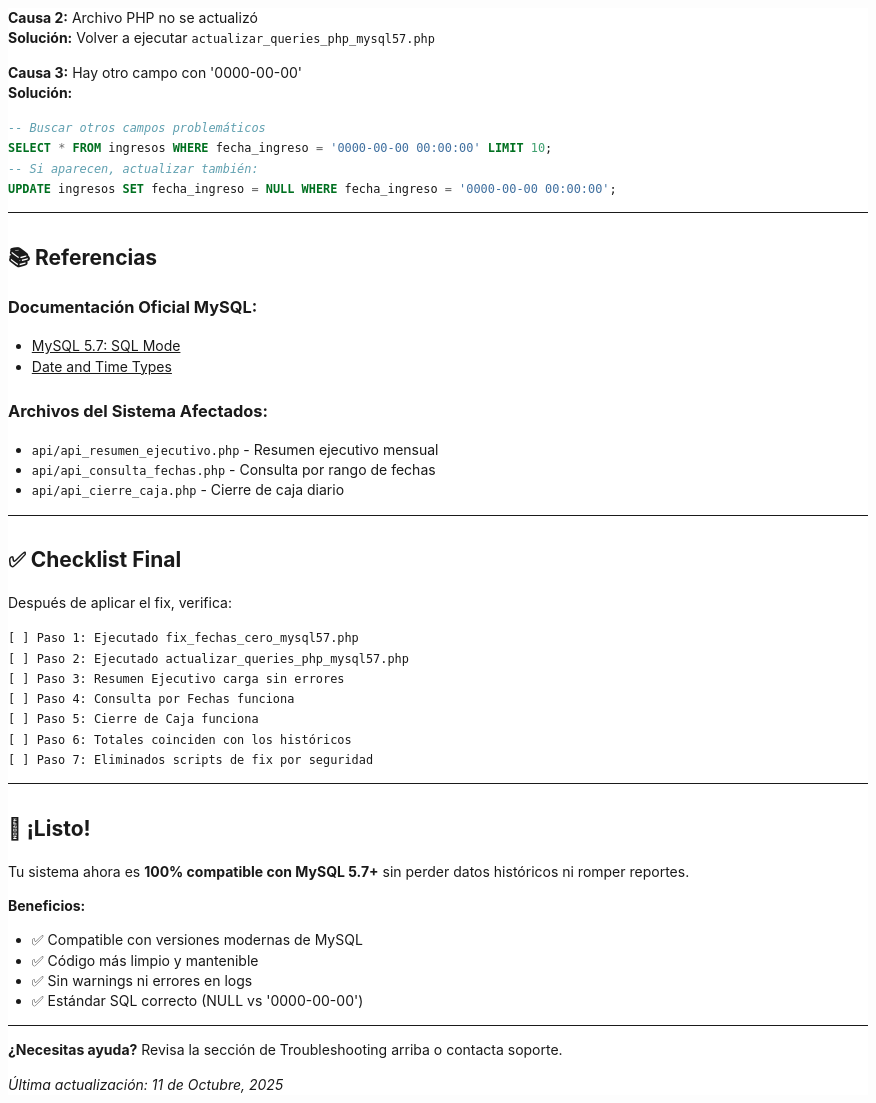 **Causa 2:** Archivo PHP no se actualizó  
**Solución:** Volver a ejecutar `actualizar_queries_php_mysql57.php`

**Causa 3:** Hay otro campo con '0000-00-00'  
**Solución:**
```sql
-- Buscar otros campos problemáticos
SELECT * FROM ingresos WHERE fecha_ingreso = '0000-00-00 00:00:00' LIMIT 10;
-- Si aparecen, actualizar también:
UPDATE ingresos SET fecha_ingreso = NULL WHERE fecha_ingreso = '0000-00-00 00:00:00';
```

---

## 📚 **Referencias**

### **Documentación Oficial MySQL:**
- [MySQL 5.7: SQL Mode](https://dev.mysql.com/doc/refman/5.7/en/sql-mode.html)
- [Date and Time Types](https://dev.mysql.com/doc/refman/5.7/en/datetime.html)

### **Archivos del Sistema Afectados:**
- `api/api_resumen_ejecutivo.php` - Resumen ejecutivo mensual
- `api/api_consulta_fechas.php` - Consulta por rango de fechas
- `api/api_cierre_caja.php` - Cierre de caja diario

---

## ✅ **Checklist Final**

Después de aplicar el fix, verifica:

```
[ ] Paso 1: Ejecutado fix_fechas_cero_mysql57.php
[ ] Paso 2: Ejecutado actualizar_queries_php_mysql57.php
[ ] Paso 3: Resumen Ejecutivo carga sin errores
[ ] Paso 4: Consulta por Fechas funciona
[ ] Paso 5: Cierre de Caja funciona
[ ] Paso 6: Totales coinciden con los históricos
[ ] Paso 7: Eliminados scripts de fix por seguridad
```

---

## 🎉 **¡Listo!**

Tu sistema ahora es **100% compatible con MySQL 5.7+** sin perder datos históricos ni romper reportes.

**Beneficios:**
- ✅ Compatible con versiones modernas de MySQL
- ✅ Código más limpio y mantenible
- ✅ Sin warnings ni errores en logs
- ✅ Estándar SQL correcto (NULL vs '0000-00-00')

---

**¿Necesitas ayuda?** Revisa la sección de Troubleshooting arriba o contacta soporte.

_Última actualización: 11 de Octubre, 2025_

